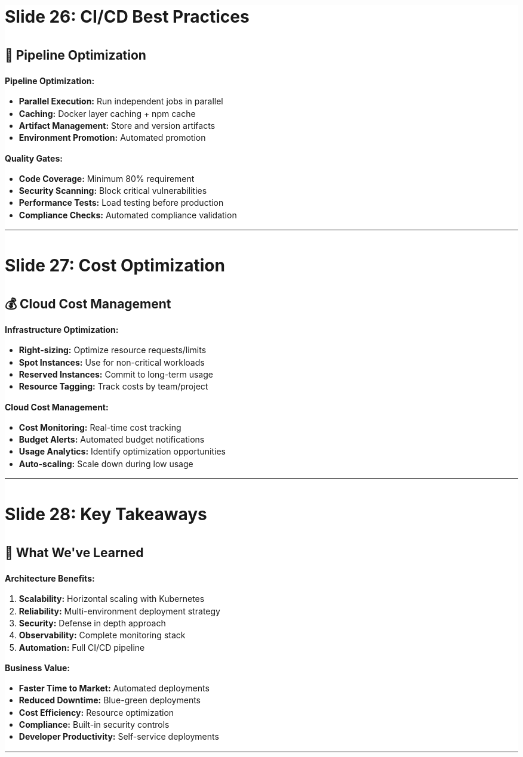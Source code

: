 
# Slide 26: CI/CD Best Practices
## 🔄 Pipeline Optimization

**Pipeline Optimization:**
- **Parallel Execution:** Run independent jobs in parallel
- **Caching:** Docker layer caching + npm cache
- **Artifact Management:** Store and version artifacts
- **Environment Promotion:** Automated promotion

**Quality Gates:**
- **Code Coverage:** Minimum 80% requirement
- **Security Scanning:** Block critical vulnerabilities
- **Performance Tests:** Load testing before production
- **Compliance Checks:** Automated compliance validation

---

# Slide 27: Cost Optimization
## 💰 Cloud Cost Management

**Infrastructure Optimization:**
- **Right-sizing:** Optimize resource requests/limits
- **Spot Instances:** Use for non-critical workloads
- **Reserved Instances:** Commit to long-term usage
- **Resource Tagging:** Track costs by team/project

**Cloud Cost Management:**
- **Cost Monitoring:** Real-time cost tracking
- **Budget Alerts:** Automated budget notifications
- **Usage Analytics:** Identify optimization opportunities
- **Auto-scaling:** Scale down during low usage

---

# Slide 28: Key Takeaways
## 🎯 What We've Learned

**Architecture Benefits:**
1. **Scalability:** Horizontal scaling with Kubernetes
2. **Reliability:** Multi-environment deployment strategy
3. **Security:** Defense in depth approach
4. **Observability:** Complete monitoring stack
5. **Automation:** Full CI/CD pipeline

**Business Value:**
- **Faster Time to Market:** Automated deployments
- **Reduced Downtime:** Blue-green deployments
- **Cost Efficiency:** Resource optimization
- **Compliance:** Built-in security controls
- **Developer Productivity:** Self-service deployments

---